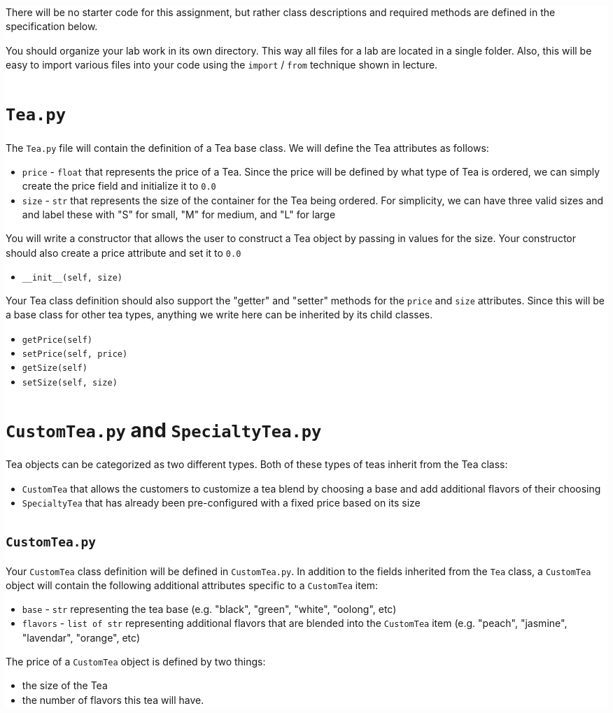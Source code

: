 There will be no starter code for this assignment, but rather class descriptions and required methods are defined in the specification below.

You should organize your lab work in its own directory. This way all files for a lab are located in a single folder. Also, this will be easy to import various files into your code using the `import` / `from` technique shown in lecture.

# `Tea.py`

The `Tea.py` file will contain the definition of a Tea base class. We will define the Tea attributes as follows:

* `price` - `float` that represents the price of a Tea. Since the price will be defined by what type of Tea is ordered, we can simply create the price field and initialize it to `0.0`
* `size` - `str` that represents the size of the container for the Tea being ordered. For simplicity, we can have three valid sizes and and label these with "S" for small, "M" for medium, and "L" for large

You will write a constructor that allows the user to construct a Tea object by passing in values for the size. Your constructor should also create a price attribute and set it to `0.0`

* `__init__(self, size)`

Your Tea class definition should also support the "getter" and "setter" methods for the `price` and `size` attributes. Since this will be a base class for other tea types, anything we write here can be inherited by its child classes.

* `getPrice(self)`
* `setPrice(self, price)`
* `getSize(self)`
* `setSize(self, size)`

# `CustomTea.py` and `SpecialtyTea.py`

Tea objects can be categorized as two different types. Both of these types of teas inherit from the Tea class:

* `CustomTea` that allows the customers to customize a tea blend by choosing a base and add additional flavors of their choosing
* `SpecialtyTea` that has already been pre-configured with a fixed price based on its size

## `CustomTea.py`

Your `CustomTea` class definition will be defined in `CustomTea.py`. In addition to the fields inherited from the `Tea` class, a `CustomTea` object will contain the following additional attributes specific to a `CustomTea` item:

* `base` - `str` representing the tea base (e.g. "black", "green", "white", "oolong", etc)
* `flavors` - `list of str` representing additional flavors that are blended into the `CustomTea` item (e.g. "peach", "jasmine", "lavendar", "orange", etc)

The price of a `CustomTea` object is defined by two things:
* the size of the Tea
* the number of flavors this tea will have.
